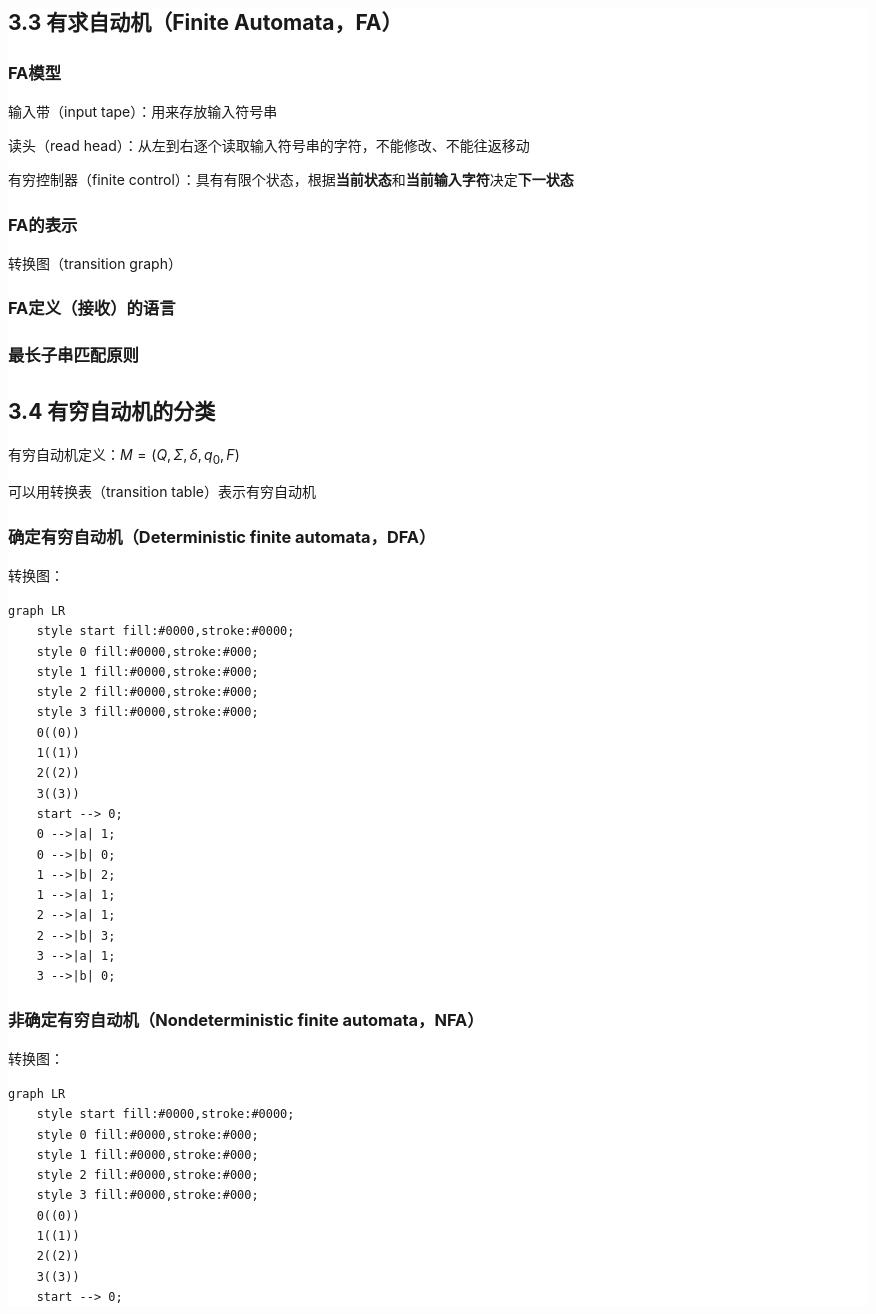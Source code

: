 ## 3.3 有求自动机（Finite Automata，FA）

### FA模型

输入带（input tape）：用来存放输入符号串

读头（read head）：从左到右逐个读取输入符号串的字符，不能修改、不能往返移动

有穷控制器（finite control）：具有有限个状态，根据**当前状态**和**当前输入字符**决定**下一状态**

### FA的表示

转换图（transition graph）

### FA定义（接收）的语言

### 最长子串匹配原则

## 3.4 有穷自动机的分类

有穷自动机定义：$M=(Q,\Sigma,\delta,q_0,F)$

可以用转换表（transition table）表示有穷自动机

### 确定有穷自动机（Deterministic finite automata，DFA）

转换图：
```mermaid
graph LR
    style start fill:#0000,stroke:#0000;
    style 0 fill:#0000,stroke:#000;
    style 1 fill:#0000,stroke:#000;
    style 2 fill:#0000,stroke:#000;
    style 3 fill:#0000,stroke:#000;
    0((0))
    1((1))
    2((2))
    3((3))
    start --> 0;
    0 -->|a| 1;
    0 -->|b| 0;
    1 -->|b| 2;
    1 -->|a| 1;
    2 -->|a| 1;
    2 -->|b| 3;
    3 -->|a| 1;
    3 -->|b| 0;
```

### 非确定有穷自动机（Nondeterministic finite automata，NFA）

转换图：
```mermaid
graph LR
    style start fill:#0000,stroke:#0000;
    style 0 fill:#0000,stroke:#000;
    style 1 fill:#0000,stroke:#000;
    style 2 fill:#0000,stroke:#000;
    style 3 fill:#0000,stroke:#000;
    0((0))
    1((1))
    2((2))
    3((3))
    start --> 0;
```